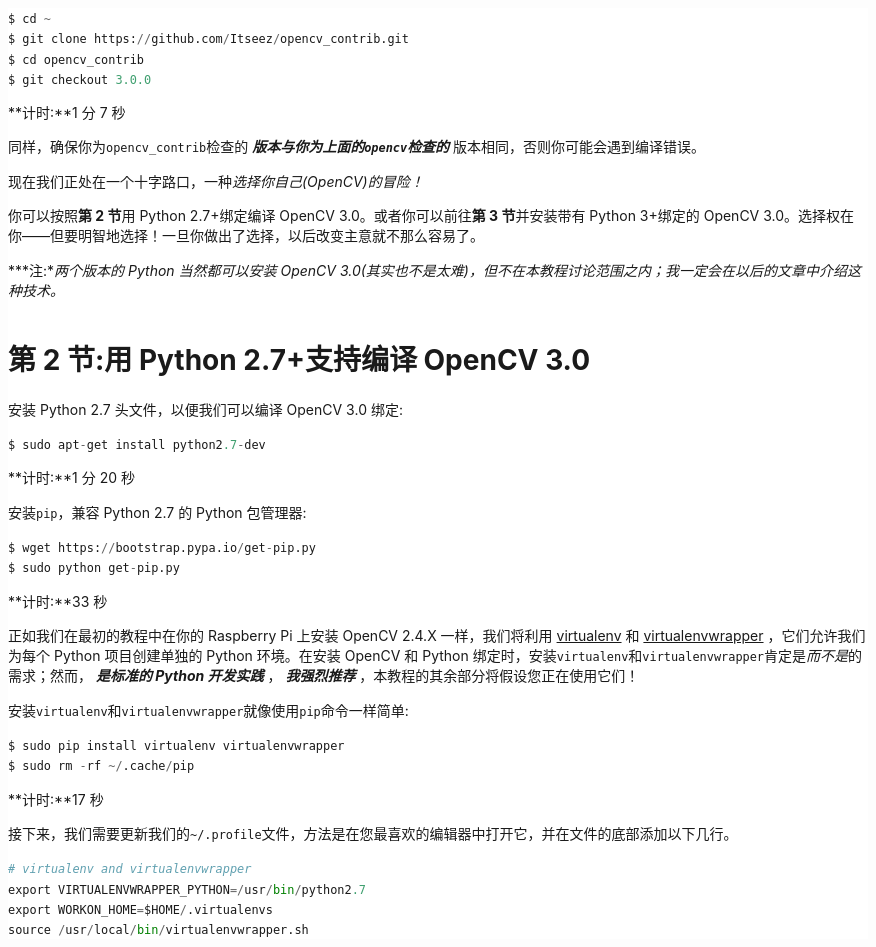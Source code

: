 ```py
$ cd ~
$ git clone https://github.com/Itseez/opencv_contrib.git
$ cd opencv_contrib
$ git checkout 3.0.0

```

**计时:**1 分 7 秒

同样，确保你为`opencv_contrib`检查的 ***版本与你为上面的`opencv`检查的*** 版本相同，否则你可能会遇到编译错误。

现在我们正处在一个十字路口，一种*选择你自己(OpenCV)的冒险！*

你可以按照**第 2 节**用 Python 2.7+绑定编译 OpenCV 3.0。或者你可以前往**第 3 节**并安装带有 Python 3+绑定的 OpenCV 3.0。选择权在你——但要明智地选择！一旦你做出了选择，以后改变主意就不那么容易了。

***注:**两个版本的 Python 当然都可以安装 OpenCV 3.0(其实也不是太难)，但不在本教程讨论范围之内；我一定会在以后的文章中介绍这种技术。*

# 第 2 节:用 Python 2.7+支持编译 OpenCV 3.0

安装 Python 2.7 头文件，以便我们可以编译 OpenCV 3.0 绑定:

```py
$ sudo apt-get install python2.7-dev

```

**计时:**1 分 20 秒

安装`pip`，兼容 Python 2.7 的 Python 包管理器:

```py
$ wget https://bootstrap.pypa.io/get-pip.py
$ sudo python get-pip.py

```

**计时:**33 秒

正如我们在最初的教程中在你的 Raspberry Pi 上安装 OpenCV 2.4.X 一样，我们将利用 [virtualenv](https://virtualenv.pypa.io/en/latest/) 和 [virtualenvwrapper](https://virtualenvwrapper.readthedocs.org/en/latest/) ，它们允许我们为每个 Python 项目创建单独的 Python 环境。在安装 OpenCV 和 Python 绑定时，安装`virtualenv`和`virtualenvwrapper`肯定是*而不是*的需求；然而， ***是标准的 Python 开发实践*** ， ***我强烈推荐*** ，本教程的其余部分将假设您正在使用它们！

安装`virtualenv`和`virtualenvwrapper`就像使用`pip`命令一样简单:

```py
$ sudo pip install virtualenv virtualenvwrapper
$ sudo rm -rf ~/.cache/pip

```

**计时:**17 秒

接下来，我们需要更新我们的`~/.profile`文件，方法是在您最喜欢的编辑器中打开它，并在文件的底部添加以下几行。

```py
# virtualenv and virtualenvwrapper
export VIRTUALENVWRAPPER_PYTHON=/usr/bin/python2.7
export WORKON_HOME=$HOME/.virtualenvs
source /usr/local/bin/virtualenvwrapper.sh

```
